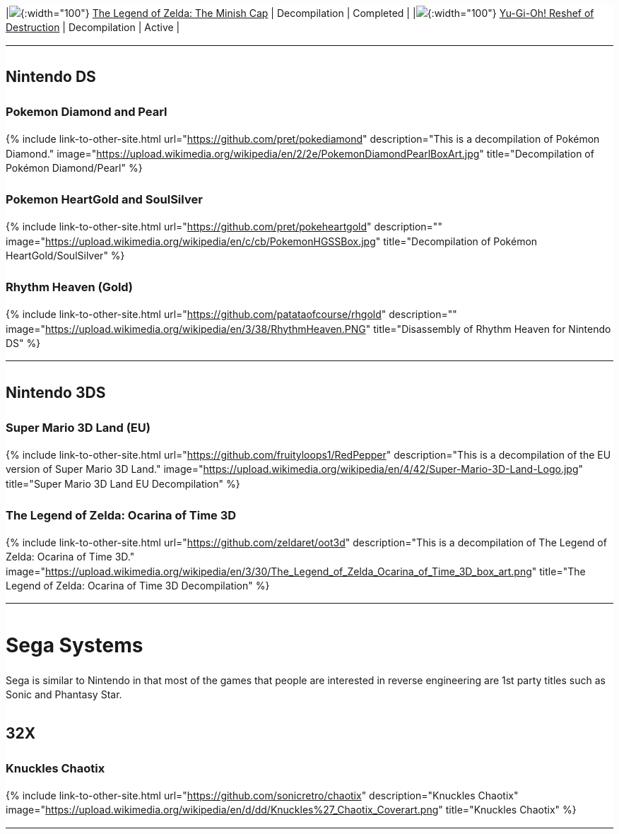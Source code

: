 |![](https://upload.wikimedia.org/wikipedia/en/a/a5/The_Legend_of_Zelda_The_Minish_Cap_Game_Cover.JPG){:width="100"} [The Legend of Zelda: The Minish Cap](https://github.com/zeldaret/tmc)              | Decompilation | Completed |
|![](https://static.wikia.nocookie.net/yugioh/images/6/6f/Yu-Gi-Oh%21_Reshef_of_Destruction.jpg){:width="100"} [Yu-Gi-Oh! Reshef of Destruction](https://github.com/shinny456/ygodm8)              | Decompilation | Active |

---

## Nintendo DS

### Pokemon Diamond and Pearl
{% include link-to-other-site.html url="https://github.com/pret/pokediamond" description="This is a decompilation of Pokémon Diamond." image="https://upload.wikimedia.org/wikipedia/en/2/2e/PokemonDiamondPearlBoxArt.jpg" title="Decompilation of Pokémon Diamond/Pearl"  %}

### Pokemon HeartGold and SoulSilver
{% include link-to-other-site.html url="https://github.com/pret/pokeheartgold" description="" image="https://upload.wikimedia.org/wikipedia/en/c/cb/PokemonHGSSBox.jpg" title="Decompilation of Pokémon HeartGold/SoulSilver"  %}

### Rhythm Heaven (Gold)
{% include link-to-other-site.html url="https://github.com/patataofcourse/rhgold" description="" image="https://upload.wikimedia.org/wikipedia/en/3/38/RhythmHeaven.PNG" title="Disassembly of Rhythm Heaven for Nintendo DS"  %}

---

## Nintendo 3DS

### Super Mario 3D Land (EU)
{% include link-to-other-site.html url="https://github.com/fruityloops1/RedPepper" description="This is a decompilation of the EU version of Super Mario 3D Land." image="https://upload.wikimedia.org/wikipedia/en/4/42/Super-Mario-3D-Land-Logo.jpg" title="Super Mario 3D Land EU Decompilation"  %}

### The Legend of Zelda: Ocarina of Time 3D
{% include link-to-other-site.html url="https://github.com/zeldaret/oot3d" description="This is a decompilation of The Legend of Zelda: Ocarina of Time 3D." image="https://upload.wikimedia.org/wikipedia/en/3/30/The_Legend_of_Zelda_Ocarina_of_Time_3D_box_art.png" title="The Legend of Zelda: Ocarina of Time 3D Decompilation"  %}

---

# Sega Systems
Sega is similar to Nintendo in that most of the games that people are interested in reverse engineering are 1st party titles such as Sonic and Phantasy Star.

## 32X

### Knuckles Chaotix
{% include link-to-other-site.html url="https://github.com/sonicretro/chaotix" description="Knuckles Chaotix" image="https://upload.wikimedia.org/wikipedia/en/d/dd/Knuckles%27_Chaotix_Coverart.png" title="Knuckles Chaotix"  %}

---